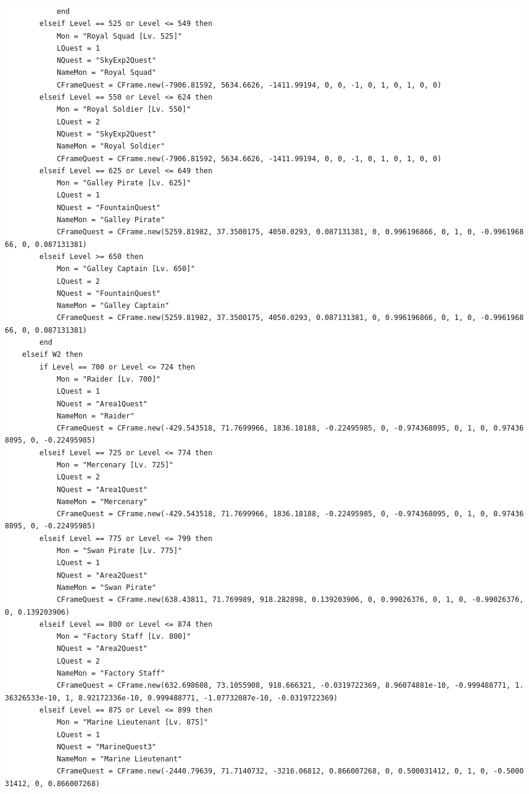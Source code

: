                 end
            elseif Level == 525 or Level <= 549 then
                Mon = "Royal Squad [Lv. 525]"
                LQuest = 1
                NQuest = "SkyExp2Quest"
                NameMon = "Royal Squad"
                CFrameQuest = CFrame.new(-7906.81592, 5634.6626, -1411.99194, 0, 0, -1, 0, 1, 0, 1, 0, 0)
            elseif Level == 550 or Level <= 624 then
                Mon = "Royal Soldier [Lv. 550]"
                LQuest = 2
                NQuest = "SkyExp2Quest"
                NameMon = "Royal Soldier"
                CFrameQuest = CFrame.new(-7906.81592, 5634.6626, -1411.99194, 0, 0, -1, 0, 1, 0, 1, 0, 0)
            elseif Level == 625 or Level <= 649 then
                Mon = "Galley Pirate [Lv. 625]"
                LQuest = 1
                NQuest = "FountainQuest"
                NameMon = "Galley Pirate"
                CFrameQuest = CFrame.new(5259.81982, 37.3500175, 4050.0293, 0.087131381, 0, 0.996196866, 0, 1, 0, -0.996196866, 0, 0.087131381)
            elseif Level >= 650 then
                Mon = "Galley Captain [Lv. 650]"
                LQuest = 2
                NQuest = "FountainQuest"
                NameMon = "Galley Captain"
                CFrameQuest = CFrame.new(5259.81982, 37.3500175, 4050.0293, 0.087131381, 0, 0.996196866, 0, 1, 0, -0.996196866, 0, 0.087131381)
            end
        elseif W2 then
            if Level == 700 or Level <= 724 then
                Mon = "Raider [Lv. 700]"
                LQuest = 1
                NQuest = "Area1Quest"
                NameMon = "Raider"
                CFrameQuest = CFrame.new(-429.543518, 71.7699966, 1836.18188, -0.22495985, 0, -0.974368095, 0, 1, 0, 0.974368095, 0, -0.22495985)
            elseif Level == 725 or Level <= 774 then
                Mon = "Mercenary [Lv. 725]"
                LQuest = 2
                NQuest = "Area1Quest"
                NameMon = "Mercenary"
                CFrameQuest = CFrame.new(-429.543518, 71.7699966, 1836.18188, -0.22495985, 0, -0.974368095, 0, 1, 0, 0.974368095, 0, -0.22495985)
            elseif Level == 775 or Level <= 799 then
                Mon = "Swan Pirate [Lv. 775]"
                LQuest = 1
                NQuest = "Area2Quest"
                NameMon = "Swan Pirate"
                CFrameQuest = CFrame.new(638.43811, 71.769989, 918.282898, 0.139203906, 0, 0.99026376, 0, 1, 0, -0.99026376, 0, 0.139203906)
            elseif Level == 800 or Level <= 874 then
                Mon = "Factory Staff [Lv. 800]"
                NQuest = "Area2Quest"
                LQuest = 2
                NameMon = "Factory Staff"
                CFrameQuest = CFrame.new(632.698608, 73.1055908, 918.666321, -0.0319722369, 8.96074881e-10, -0.999488771, 1.36326533e-10, 1, 8.92172336e-10, 0.999488771, -1.07732087e-10, -0.0319722369)
            elseif Level == 875 or Level <= 899 then
                Mon = "Marine Lieutenant [Lv. 875]"
                LQuest = 1
                NQuest = "MarineQuest3"
                NameMon = "Marine Lieutenant"
                CFrameQuest = CFrame.new(-2440.79639, 71.7140732, -3216.06812, 0.866007268, 0, 0.500031412, 0, 1, 0, -0.500031412, 0, 0.866007268)
